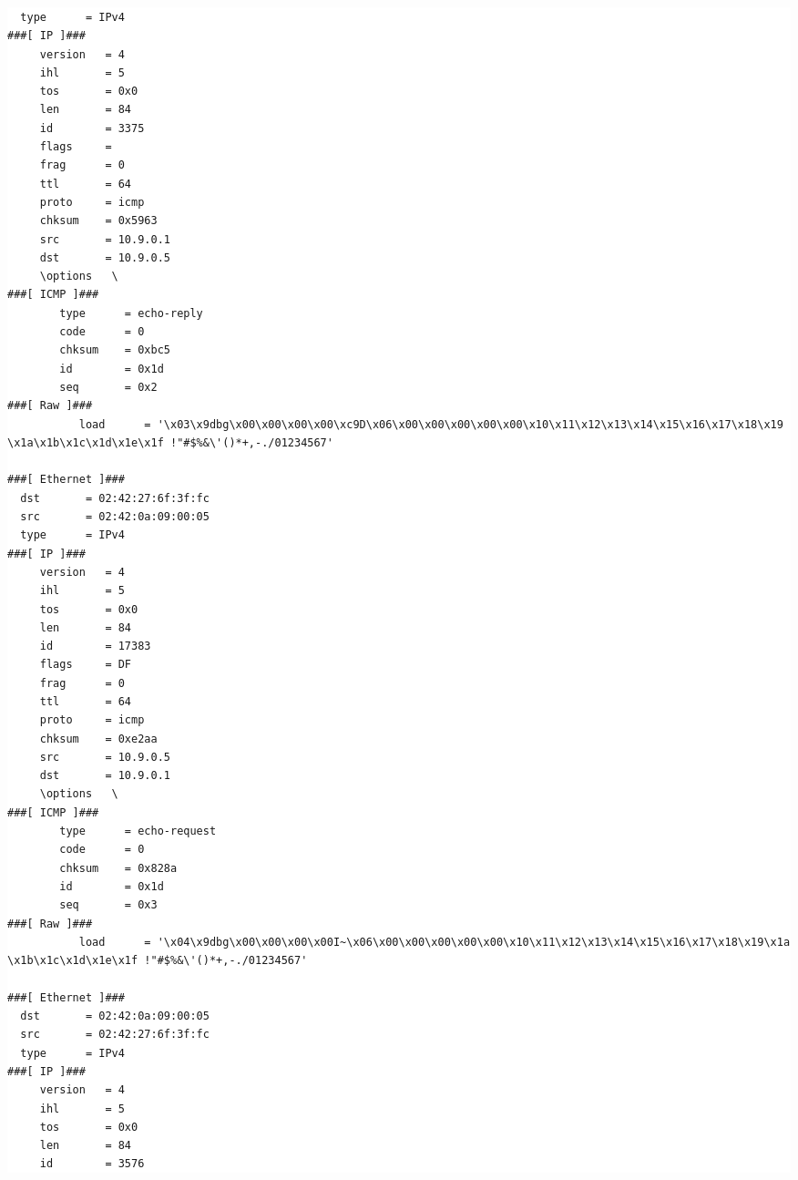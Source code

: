 ```
  type      = IPv4
###[ IP ]### 
     version   = 4
     ihl       = 5
     tos       = 0x0
     len       = 84
     id        = 3375
     flags     = 
     frag      = 0
     ttl       = 64
     proto     = icmp
     chksum    = 0x5963
     src       = 10.9.0.1
     dst       = 10.9.0.5
     \options   \
###[ ICMP ]### 
        type      = echo-reply
        code      = 0
        chksum    = 0xbc5
        id        = 0x1d
        seq       = 0x2
###[ Raw ]### 
           load      = '\x03\x9dbg\x00\x00\x00\x00\xc9D\x06\x00\x00\x00\x00\x00\x10\x11\x12\x13\x14\x15\x16\x17\x18\x19\x1a\x1b\x1c\x1d\x1e\x1f !"#$%&\'()*+,-./01234567'

###[ Ethernet ]### 
  dst       = 02:42:27:6f:3f:fc
  src       = 02:42:0a:09:00:05
  type      = IPv4
###[ IP ]### 
     version   = 4
     ihl       = 5
     tos       = 0x0
     len       = 84
     id        = 17383
     flags     = DF
     frag      = 0
     ttl       = 64
     proto     = icmp
     chksum    = 0xe2aa
     src       = 10.9.0.5
     dst       = 10.9.0.1
     \options   \
###[ ICMP ]### 
        type      = echo-request
        code      = 0
        chksum    = 0x828a
        id        = 0x1d
        seq       = 0x3
###[ Raw ]### 
           load      = '\x04\x9dbg\x00\x00\x00\x00I~\x06\x00\x00\x00\x00\x00\x10\x11\x12\x13\x14\x15\x16\x17\x18\x19\x1a\x1b\x1c\x1d\x1e\x1f !"#$%&\'()*+,-./01234567'

###[ Ethernet ]### 
  dst       = 02:42:0a:09:00:05
  src       = 02:42:27:6f:3f:fc
  type      = IPv4
###[ IP ]### 
     version   = 4
     ihl       = 5
     tos       = 0x0
     len       = 84
     id        = 3576
```